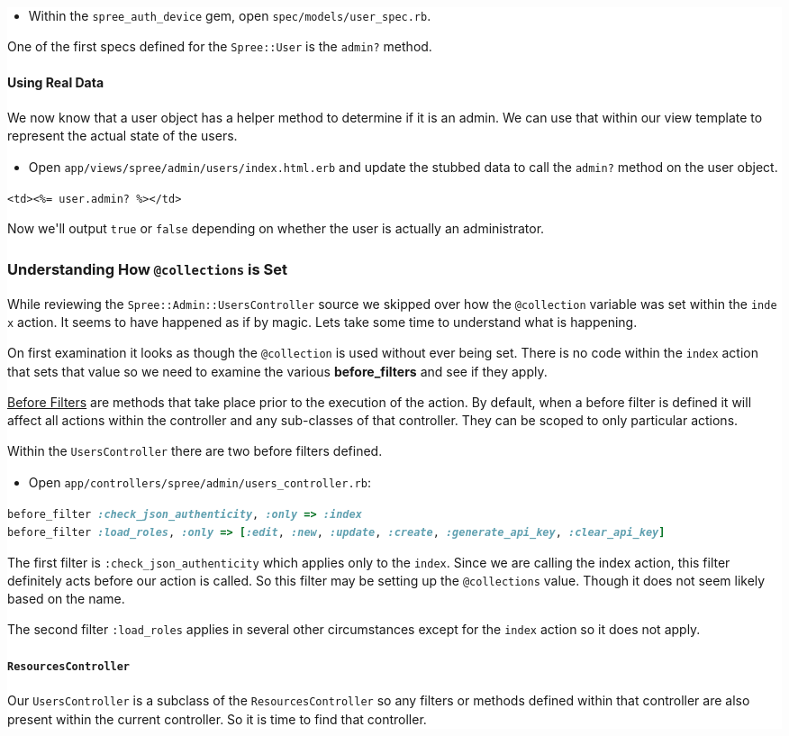 * Within the `spree_auth_device` gem, open `spec/models/user_spec.rb`.

One of the first specs defined for the `Spree::User` is the `admin?` method.

#### Using Real Data

We now know that a user object has a helper method to determine if it is an
admin. We can use that within our view template to represent the actual state
of the users.

* Open `app/views/spree/admin/users/index.html.erb` and update the stubbed
  data to call the `admin?` method on the user object.

```
<td><%= user.admin? %></td>
```

Now we'll output `true` or `false` depending on whether the user is actually an administrator.

### Understanding How `@collections` is Set

While reviewing the `Spree::Admin::UsersController` source we skipped over how
the `@collection` variable was set within the `index` action. It seems to have
happened as if by magic. Lets take some time to understand what is happening.

On first examination it looks as though the `@collection` is used without ever being set. There is no code within the `index` action
that sets that value so we need to examine the various **before_filters** and
see if they apply.

[Before Filters](http://guides.rubyonrails.org/v3.2.13/action_controller_overview.html#filters) are methods that take place prior to
the execution of the action. By default, when a before filter is defined it
will affect all actions within the controller and any sub-classes of that
controller. They can be scoped to only particular actions.

Within the `UsersController` there are two before filters defined.

* Open `app/controllers/spree/admin/users_controller.rb`:

```ruby
before_filter :check_json_authenticity, :only => :index
before_filter :load_roles, :only => [:edit, :new, :update, :create, :generate_api_key, :clear_api_key]
```

The first filter is `:check_json_authenticity` which applies only to the
`index`. Since we are calling the index action, this filter definitely acts
before our action is called. So this filter may be setting up the `@collections`
value. Though it does not seem likely based on the name.

The second filter `:load_roles` applies in several other circumstances except
for the `index` action so it does not apply.

#### `ResourcesController`

Our `UsersController` is a subclass of the `ResourcesController` so any filters
or methods defined within that controller are also present within the current
controller. So it is time to find that controller.
